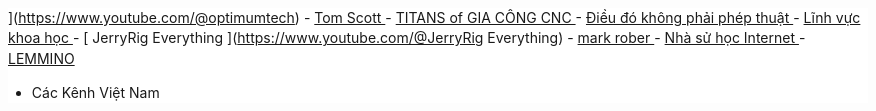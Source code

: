   
    


    

  
    
  
    
  
    
  
    
  
    
  
    
  
    
  
    
  
    
  
    
  
    
  
    
  
    
  
    
  
    

    



  
    
  
    
  
    
  
    
  
    
  
    
  
    
  
    
  
    
](https://www.youtube.com/@optimumtech) - [ Tom Scott ](https://www.youtube.com/@TomScottGo) - [ TITANS of GIA CÔNG CNC ](https://www.youtube.com/@TITANSofCNC) - [ Điều đó không phải phép thuật ](https://www.youtube.com/@Cestpassorcierofficiel) - [ Lĩnh vực khoa học ](https://www.youtube.com/@domainofscience) - [ JerryRig Everything ](https://www.youtube.com/@JerryRig Everything) - [ mark rober ](https://www.youtube.com/@MarkRober) - [ Nhà sử học Internet ](https://www.youtube.com/@InternetHistorian) - [ LEMMINO ](https://www.youtube.com/@LEMMiNO)  
    
  
    
  
    
  
    
  
    
  
    
  
    
  
    
  
    

  

+ Các Kênh Việt Nam
